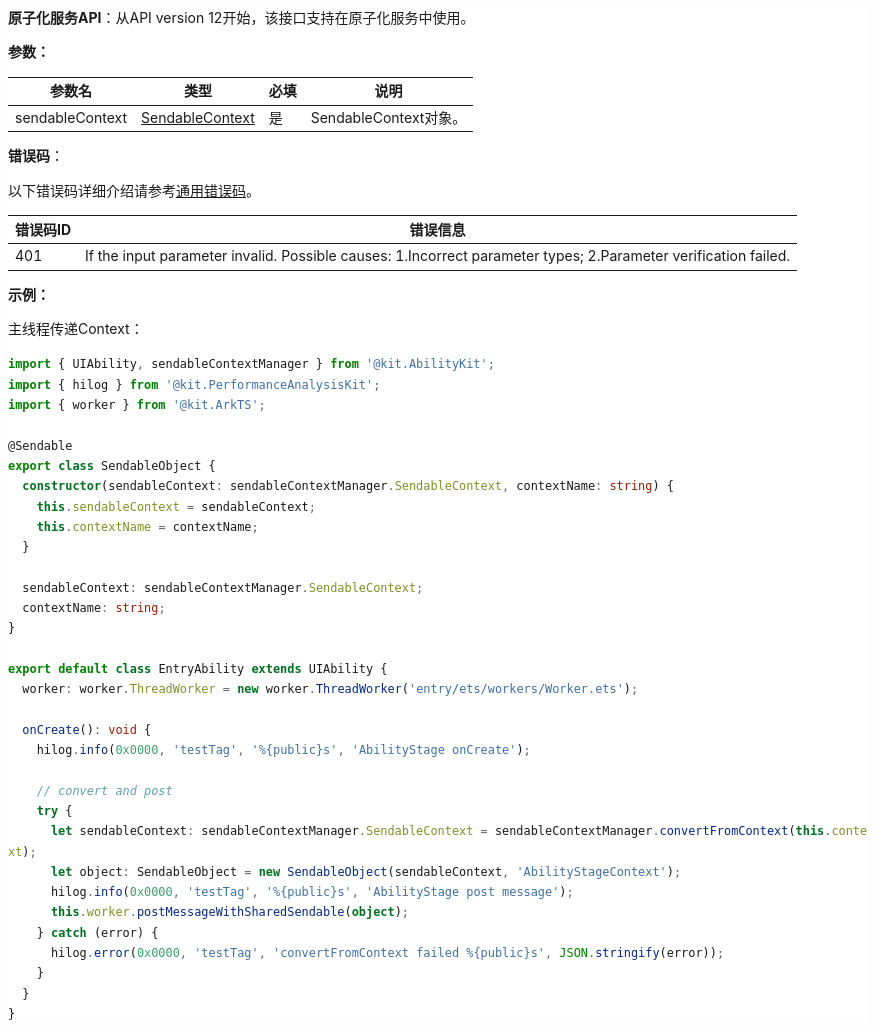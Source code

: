 **原子化服务API**：从API version 12开始，该接口支持在原子化服务中使用。

**参数：**

| 参数名 | 类型 | 必填 | 说明 |
| ------- | ------- | ------- | ------- |
| sendableContext | [SendableContext](js-apis-inner-application-sendableContext.md) | 是 | SendableContext对象。 |

**错误码**：

以下错误码详细介绍请参考[通用错误码](../errorcode-universal.md)。

| 错误码ID | 错误信息 |
| ------- | ------- |
| 401     | If the input parameter invalid. Possible causes: 1.Incorrect parameter types; 2.Parameter verification failed. |

**示例：**

主线程传递Context：
```ts
import { UIAbility, sendableContextManager } from '@kit.AbilityKit';
import { hilog } from '@kit.PerformanceAnalysisKit';
import { worker } from '@kit.ArkTS';

@Sendable
export class SendableObject {
  constructor(sendableContext: sendableContextManager.SendableContext, contextName: string) {
    this.sendableContext = sendableContext;
    this.contextName = contextName;
  }

  sendableContext: sendableContextManager.SendableContext;
  contextName: string;
}

export default class EntryAbility extends UIAbility {
  worker: worker.ThreadWorker = new worker.ThreadWorker('entry/ets/workers/Worker.ets');

  onCreate(): void {
    hilog.info(0x0000, 'testTag', '%{public}s', 'AbilityStage onCreate');

    // convert and post
    try {
      let sendableContext: sendableContextManager.SendableContext = sendableContextManager.convertFromContext(this.context);
      let object: SendableObject = new SendableObject(sendableContext, 'AbilityStageContext');
      hilog.info(0x0000, 'testTag', '%{public}s', 'AbilityStage post message');
      this.worker.postMessageWithSharedSendable(object);
    } catch (error) {
      hilog.error(0x0000, 'testTag', 'convertFromContext failed %{public}s', JSON.stringify(error));
    }
  }
}
```
